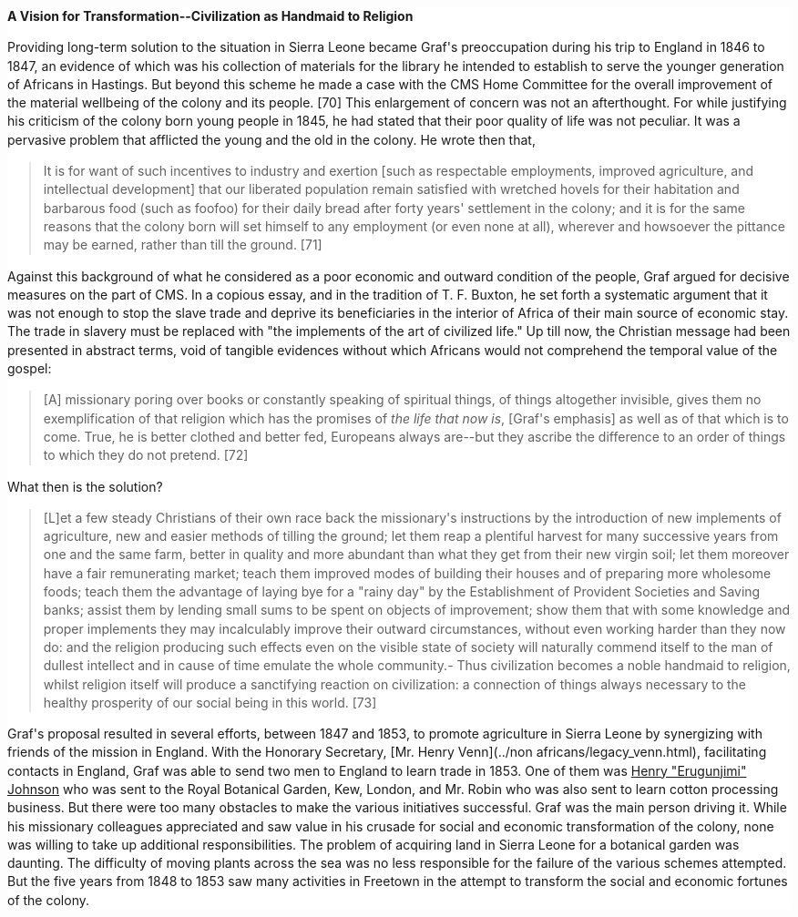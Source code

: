 **A Vision for Transformation--Civilization as Handmaid to Religion**

Providing long-term solution to the situation in Sierra Leone became Graf's preoccupation during his trip to England in 1846 to 1847, an evidence of which was his collection of materials for the library he intended to establish to serve the younger generation of Africans in Hastings. But beyond this scheme he made a case with the CMS Home Committee for the overall improvement of the material wellbeing of the colony and its people. [70] This enlargement of concern was not an afterthought. For while justifying his criticism of the colony born young people in 1845, he had stated that their poor quality of life was not peculiar. It was a pervasive problem that afflicted the young and the old in the colony. He wrote then that,

> It is for want of such incentives to industry and exertion [such as respectable employments, improved agriculture, and intellectual development] that our liberated population remain satisfied with wretched hovels for their habitation and barbarous food (such as foofoo) for their daily bread after forty years' settlement in the colony; and it is for the same reasons that the colony born will set himself to any employment (or even none at all), wherever and howsoever the pittance may be earned, rather than till the ground. [71]

Against this background of what he considered as a poor economic and outward condition of the people, Graf argued for decisive measures on the part of CMS. In a copious essay, and in the tradition of T. F. Buxton, he set forth a systematic argument that it was not enough to stop the slave trade and deprive its beneficiaries in the interior of Africa of their main source of economic stay. The trade in slavery must be replaced with "the implements of the art of civilized life." Up till now, the Christian message had been presented in abstract terms, void of tangible evidences without which Africans would not comprehend the temporal value of the gospel:

> [A] missionary poring over books or constantly speaking of spiritual things, of things altogether invisible, gives them no exemplification of that religion which has the promises of *the life that now is*, [Graf's emphasis] as well as of that which is to come. True, he is better clothed and better fed, Europeans always are--but they ascribe the difference to an order of things to which they do not pretend. [72]

What then is the solution?

> [L]et a few steady Christians of their own race back the missionary's instructions by the introduction of new implements of agriculture, new and easier methods of tilling the ground; let them reap a plentiful harvest for many successive years from one and the same farm, better in quality and more abundant than what they get from their new virgin soil; let them moreover have a fair remunerating market; teach them improved modes of building their houses and of preparing more wholesome foods; teach them the advantage of laying bye for a "rainy day" by the Establishment of Provident Societies and Saving banks; assist them by lending small sums to be spent on objects of improvement; show them that with some knowledge and proper implements they may incalculably improve their outward circumstances, without even working harder than they now do: and the religion producing such effects even on the visible state of society will naturally commend itself to the man of dullest intellect and in cause of time emulate the whole community.- Thus civilization becomes a noble handmaid to religion, whilst religion itself will produce a sanctifying reaction on civilization: a connection of things always necessary to the healthy prosperity of our social being in this world. [73]

Graf's proposal resulted in several efforts, between 1847 and 1853, to promote agriculture in Sierra Leone by synergizing with friends of the mission in England. With the Honorary Secretary, [Mr. Henry Venn](../non africans/legacy_venn.html), facilitating contacts in England, Graf was able to send two men to England to learn trade in 1853. One of them was [Henry "Erugunjimi" Johnson](../nigeria/johnson_henry.html) who was sent to the Royal Botanical Garden, Kew, London, and Mr. Robin who was also sent to learn cotton processing business. But there were too many obstacles to make the various initiatives successful. Graf was the main person driving it. While his missionary colleagues appreciated and saw value in his crusade for social and economic transformation of the colony, none was willing to take up additional responsibilities. The problem of acquiring land in Sierra Leone for a botanical garden was daunting. The difficulty of moving plants across the sea was no less responsible for the failure of the various schemes attempted. But the five years from 1848 to 1853 saw many activities in Freetown in the attempt to transform the social and economic fortunes of the colony.
